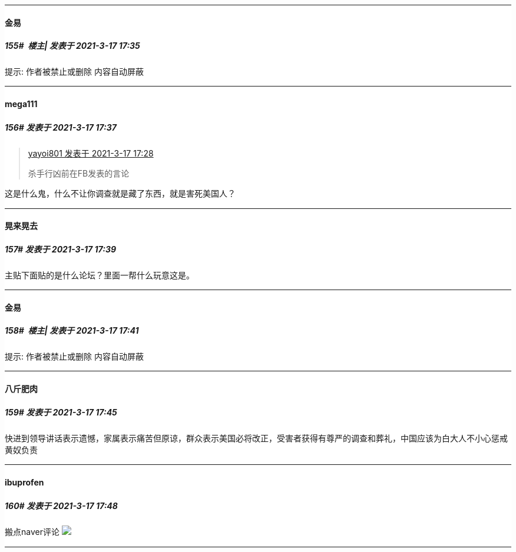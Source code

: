 *****

####  金易  
##### 155#         楼主| 发表于 2021-3-17 17:35

提示: 作者被禁止或删除 内容自动屏蔽


*****

####  mega111  
##### 156#       发表于 2021-3-17 17:37


<blockquote><a href="httphttps://bbs.saraba1st.com/2b/forum.php?mod=redirect&amp;goto=findpost&amp;pid=50654841&amp;ptid=1993575" target="_blank">yayoi801 发表于 2021-3-17 17:28</a>

杀手行凶前在FB发表的言论</blockquote>
这是什么鬼，什么不让你调查就是藏了东西，就是害死美国人？


*****

####  晃来晃去  
##### 157#       发表于 2021-3-17 17:39


主贴下面贴的是什么论坛？里面一帮什么玩意这是。


*****

####  金易  
##### 158#         楼主| 发表于 2021-3-17 17:41

提示: 作者被禁止或删除 内容自动屏蔽


*****

####  八斤肥肉  
##### 159#       发表于 2021-3-17 17:45


快进到领导讲话表示遗憾，家属表示痛苦但原谅，群众表示美国必将改正，受害者获得有尊严的调查和葬礼，中国应该为白大人不小心惩戒黄奴负责


*****

####  ibuprofen  
##### 160#       发表于 2021-3-17 17:48


搬点naver评论
<img src="https://i.loli.net/2021/03/17/y69bSBPzvUhVA13.jpg" referrerpolicy="no-referrer">


*****
